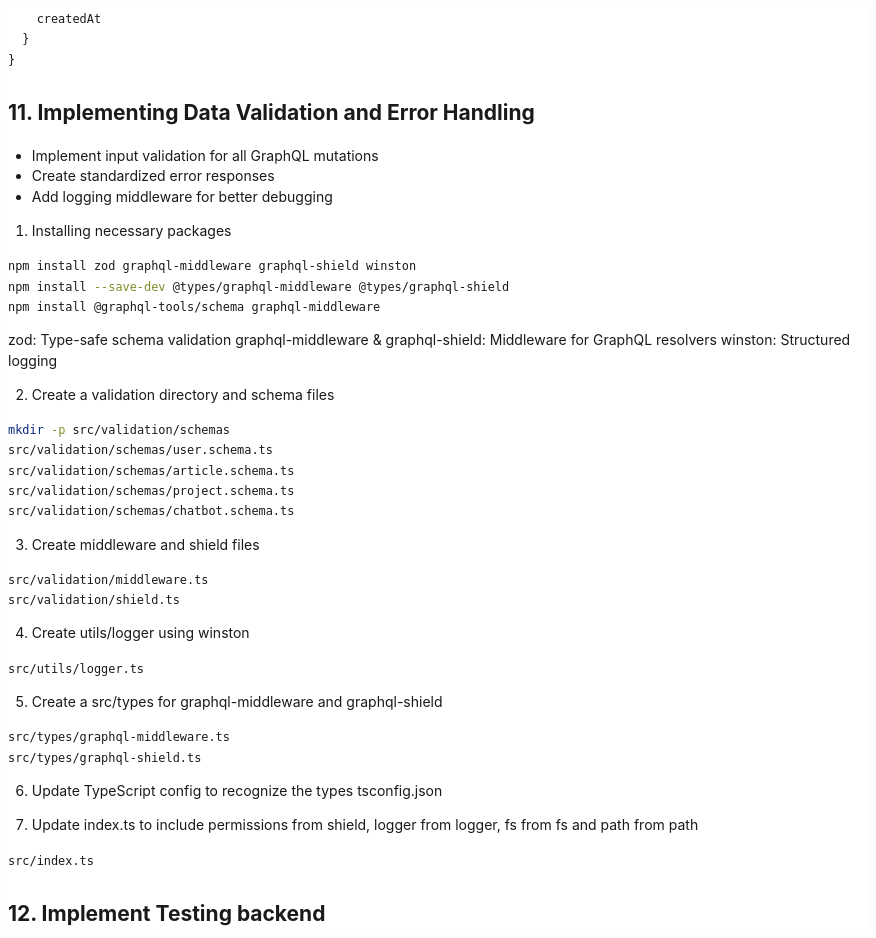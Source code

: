 ```
    createdAt
  }
}
```

## 11. Implementing Data Validation and Error Handling
- Implement input validation for all GraphQL mutations
- Create standardized error responses
- Add logging middleware for better debugging

1. Installing necessary packages
```bash
npm install zod graphql-middleware graphql-shield winston
npm install --save-dev @types/graphql-middleware @types/graphql-shield
npm install @graphql-tools/schema graphql-middleware
```
zod: Type-safe schema validation
graphql-middleware & graphql-shield: Middleware for GraphQL resolvers
winston: Structured logging

2. Create a validation directory and schema files
```bash
mkdir -p src/validation/schemas
src/validation/schemas/user.schema.ts
src/validation/schemas/article.schema.ts
src/validation/schemas/project.schema.ts
src/validation/schemas/chatbot.schema.ts
```

3. Create middleware and shield files
```bash
src/validation/middleware.ts
src/validation/shield.ts
```

4. Create utils/logger using winston
```bash
src/utils/logger.ts
```

5. Create a src/types for graphql-middleware and graphql-shield
```bash
src/types/graphql-middleware.ts
src/types/graphql-shield.ts
```

6. Update TypeScript config to recognize the types
tsconfig.json

7. Update index.ts to include permissions from shield, logger from logger, fs from fs and path from path
```bash
src/index.ts
```

## 12. Implement Testing backend
